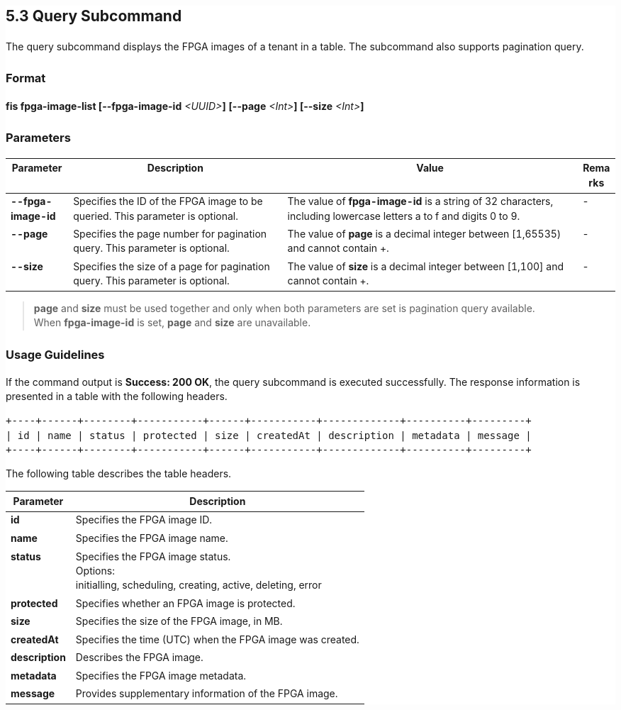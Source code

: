 <a name="query-subcommand"></a>
## 5.3 Query Subcommand ##
The query subcommand displays the FPGA images of a tenant in a table. The subcommand also supports pagination query.

### Format ###
**fis fpga-image-list [--fpga-image-id** *&lt;UUID&gt;***]** **[--page** *&lt;Int&gt;***] [--size** *&lt;Int&gt;***]**

### Parameters ###
| Parameter | Description | Value | Remarks |
| --------- | ----------- | ----- | ------- |
| **--fpga-image-id** | Specifies the ID of the FPGA image to be queried. This parameter is optional. | The value of **fpga-image-id** is a string of 32 characters, including lowercase letters a to f and digits 0 to 9. | - |
| **--page** | Specifies the page number for pagination query. This parameter is optional. | The value of **page** is a decimal integer between [1,65535) and cannot contain +. | - |
| **--size** | Specifies the size of a page for pagination query. This parameter is optional. | The value of **size** is a decimal integer between [1,100] and cannot contain +. | - |

> **page** and **size** must be used together and only when both parameters are set is pagination query available.<br/>
> When **fpga-image-id** is set, **page** and **size** are unavailable.

### Usage Guidelines ###
If the command output is **Success: 200 OK**, the query subcommand is executed successfully. The response information is presented in a table with the following headers.
<pre>
+----+------+--------+-----------+------+-----------+-------------+----------+---------+
| id | name | status | protected | size | createdAt | description | metadata | message |
+----+------+--------+-----------+------+-----------+-------------+----------+---------+
</pre>
The following table describes the table headers.

| Parameter | Description |
| --------- | ----------- |
| **id** | Specifies the FPGA image ID. |
| **name** | Specifies the FPGA image name. |
| **status** | Specifies the FPGA image status.<br/>Options:<br/>initialling, scheduling, creating, active, deleting, error |
| **protected** | Specifies whether an FPGA image is protected. |
| **size** | Specifies the size of the FPGA image, in MB. |
| **createdAt** | Specifies the time (UTC) when the FPGA image was created. |
| **description** | Describes the FPGA image. |
| **metadata** | Specifies the FPGA image metadata. |
| **message** | Provides supplementary information of the FPGA image. |
